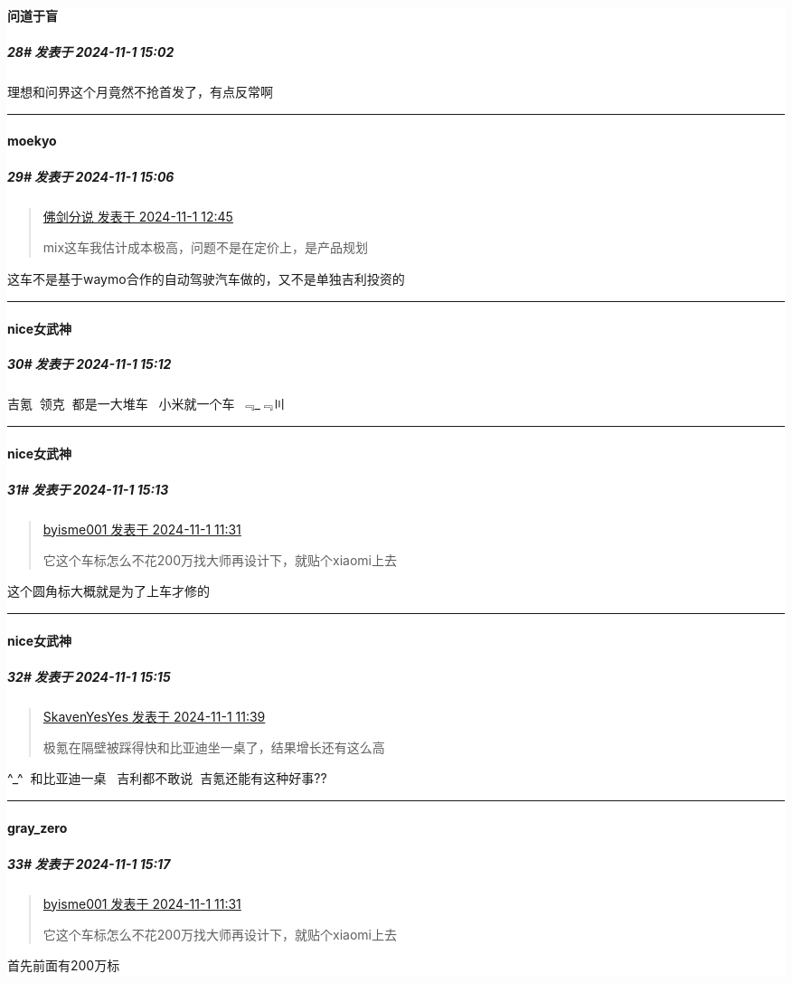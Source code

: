 ####  问道于盲  
##### 28#       发表于 2024-11-1 15:02

理想和问界这个月竟然不抢首发了，有点反常啊

*****

####  moekyo  
##### 29#       发表于 2024-11-1 15:06

<blockquote><a href="httphttps://bbs.saraba1st.com/2b/forum.php?mod=redirect&amp;goto=findpost&amp;pid=66593916&amp;ptid=2205317" target="_blank">佛剑分说 发表于 2024-11-1 12:45</a>

mix这车我估计成本极高，问题不是在定价上，是产品规划</blockquote>
这车不是基于waymo合作的自动驾驶汽车做的，又不是单独吉利投资的

*****

####  nice女武神  
##### 30#       发表于 2024-11-1 15:12

吉氪  领克  都是一大堆车   小米就一个车  ﹃_﹃〣

*****

####  nice女武神  
##### 31#       发表于 2024-11-1 15:13

<blockquote><a href="httphttps://bbs.saraba1st.com/2b/forum.php?mod=redirect&amp;goto=findpost&amp;pid=66593215&amp;ptid=2205317" target="_blank">byisme001 发表于 2024-11-1 11:31</a>

它这个车标怎么不花200万找大师再设计下，就贴个xiaomi上去</blockquote>
这个圆角标大概就是为了上车才修的  

*****

####  nice女武神  
##### 32#       发表于 2024-11-1 15:15

<blockquote><a href="httphttps://bbs.saraba1st.com/2b/forum.php?mod=redirect&amp;goto=findpost&amp;pid=66593313&amp;ptid=2205317" target="_blank">SkavenYesYes 发表于 2024-11-1 11:39</a>

极氪在隔壁被踩得快和比亚迪坐一桌了，结果增长还有这么高</blockquote>
^_^  和比亚迪一桌   吉利都不敢说  吉氪还能有这种好事??

*****

####  gray_zero  
##### 33#       发表于 2024-11-1 15:17

<blockquote><a href="httphttps://bbs.saraba1st.com/2b/forum.php?mod=redirect&amp;goto=findpost&amp;pid=66593215&amp;ptid=2205317" target="_blank">byisme001 发表于 2024-11-1 11:31</a>

它这个车标怎么不花200万找大师再设计下，就贴个xiaomi上去</blockquote>
首先前面有200万标
